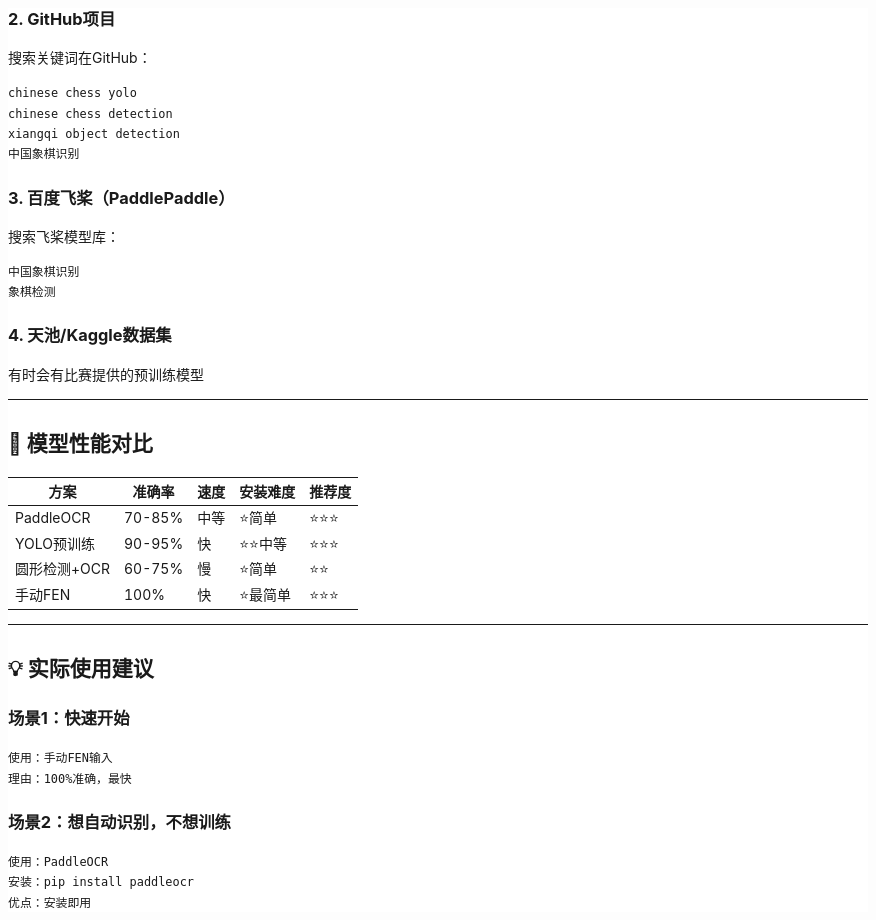 ### 2. GitHub项目

搜索关键词在GitHub：
```
chinese chess yolo
chinese chess detection
xiangqi object detection
中国象棋识别
```

### 3. 百度飞桨（PaddlePaddle）

搜索飞桨模型库：
```
中国象棋识别
象棋检测
```

### 4. 天池/Kaggle数据集

有时会有比赛提供的预训练模型

---

## 🎯 模型性能对比

| 方案 | 准确率 | 速度 | 安装难度 | 推荐度 |
|------|--------|------|---------|--------|
| PaddleOCR | 70-85% | 中等 | ⭐简单 | ⭐⭐⭐ |
| YOLO预训练 | 90-95% | 快 | ⭐⭐中等 | ⭐⭐⭐ |
| 圆形检测+OCR | 60-75% | 慢 | ⭐简单 | ⭐⭐ |
| 手动FEN | 100% | 快 | ⭐最简单 | ⭐⭐⭐ |

---

## 💡 实际使用建议

### 场景1：快速开始
```
使用：手动FEN输入
理由：100%准确，最快
```

### 场景2：想自动识别，不想训练
```
使用：PaddleOCR
安装：pip install paddleocr
优点：安装即用
```
